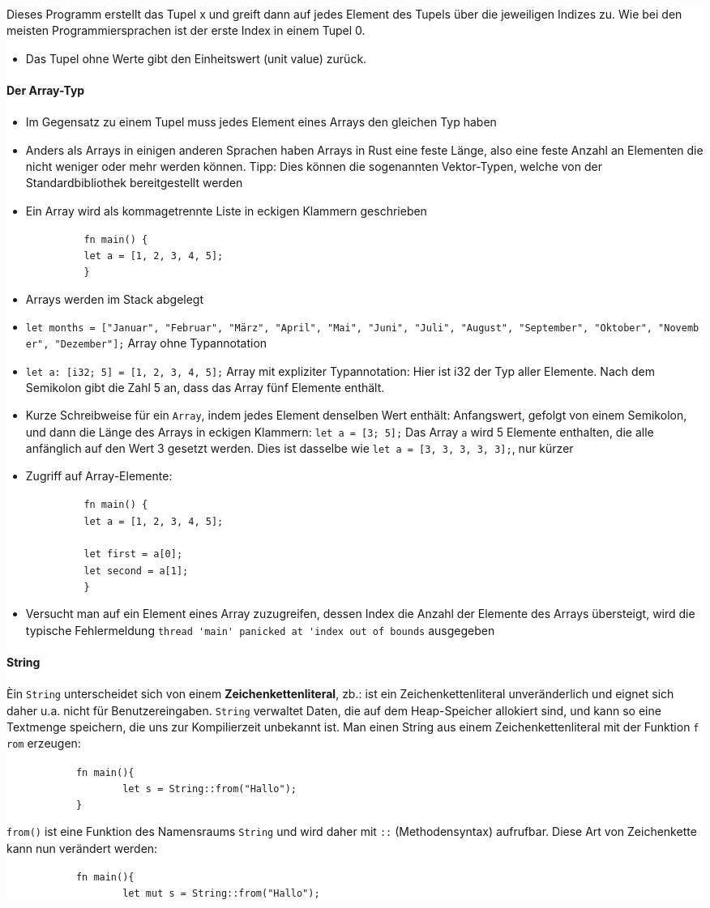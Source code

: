Dieses Programm erstellt das Tupel x und greift dann auf jedes Element des Tupels über die jeweiligen Indizes zu. Wie bei den meisten Programmiersprachen ist der erste Index in einem Tupel 0.

- Das Tupel ohne Werte gibt den Einheitswert (unit value) zurück.

#### Der Array-Typ

- Im Gegensatz zu einem Tupel muss jedes Element eines Arrays den gleichen Typ haben
- Anders als Arrays in einigen anderen Sprachen haben Arrays in Rust eine feste Länge, also eine feste Anzahl an Elementen die nicht weniger oder mehr werden können. Tipp: Dies können die sogenannten Vektor-Typen, welche von der Standardbibliothek bereitgestellt werden
- Ein Array wird als kommagetrennte Liste in eckigen Klammern geschrieben
  
                fn main() {
                let a = [1, 2, 3, 4, 5];
                }

- Arrays werden im Stack abgelegt
- `let months = ["Januar", "Februar", "März", "April", "Mai", "Juni", "Juli", "August", "September", "Oktober", "November", "Dezember"];` Array ohne Typannotation
- `let a: [i32; 5] = [1, 2, 3, 4, 5];` Array mit expliziter Typannotation: Hier ist i32 der Typ aller Elemente. Nach dem Semikolon gibt die Zahl 5 an, dass das Array fünf Elemente enthält.
- Kurze Schreibweise für ein `Array`, indem jedes Element denselben Wert enthält: Anfangswert, gefolgt von einem Semikolon, und dann die Länge des Arrays in eckigen Klammern: `let a = [3; 5];` Das Array `a` wird 5 Elemente enthalten, die alle anfänglich auf den Wert 3 gesetzt werden. Dies ist dasselbe wie `let a = [3, 3, 3, 3, 3];`, nur kürzer
- Zugriff auf Array-Elemente:
  
                fn main() {
                let a = [1, 2, 3, 4, 5];

                let first = a[0];
                let second = a[1];
                }

- Versucht man auf ein Element eines Array zuzugreifen, dessen Index die Anzahl der Elemente des Arrays übersteigt, wird die typische Fehlermeldung `thread 'main' panicked at 'index out of bounds` ausgegeben

#### String

Èin `String` unterscheidet sich von einem **Zeichenkettenliteral**, zb.: ist ein Zeichenkettenliteral unveränderlich und eignet sich daher u.a. nicht für Benutzereingaben. `String` verwaltet Daten, die auf dem Heap-Speicher allokiert sind, und kann so eine Textmenge speichern, die uns zur Kompilierzeit unbekannt ist. Man einen String aus einem Zeichenkettenliteral mit der Funktion `from` erzeugen:

                fn main(){
                        let s = String::from("Hallo");
                }

`from()` ist eine Funktion des Namensraums `String` und wird daher mit `::` (Methodensyntax) aufrufbar.
Diese Art von Zeichenkette kann nun verändert werden:

                fn main(){
                        let mut s = String::from("Hallo");
